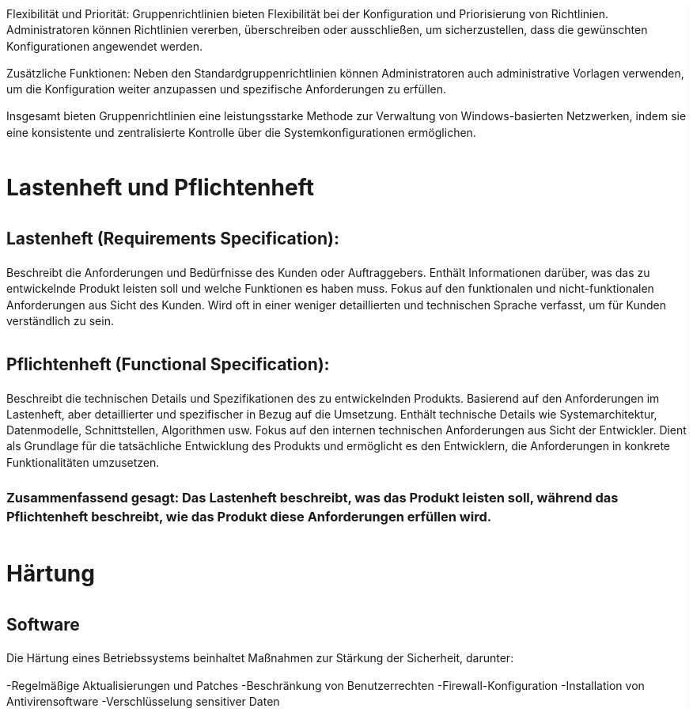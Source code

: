 Flexibilität und Priorität: Gruppenrichtlinien bieten Flexibilität bei der Konfiguration und Priorisierung von Richtlinien. Administratoren können Richtlinien vererben, überschreiben oder ausschließen, um sicherzustellen, dass die gewünschten Konfigurationen angewendet werden.

Zusätzliche Funktionen: Neben den Standardgruppenrichtlinien können Administratoren auch administrative Vorlagen verwenden, um die Konfiguration weiter anzupassen und spezifische Anforderungen zu erfüllen.

Insgesamt bieten Gruppenrichtlinien eine leistungsstarke Methode zur Verwaltung von Windows-basierten Netzwerken, indem sie eine konsistente und zentralisierte Kontrolle über die Systemkonfigurationen ermöglichen.


# Lastenheft und Pflichtenheft

## Lastenheft (Requirements Specification):

Beschreibt die Anforderungen und Bedürfnisse des Kunden oder Auftraggebers.
Enthält Informationen darüber, was das zu entwickelnde Produkt leisten soll und welche Funktionen es haben muss.
Fokus auf den funktionalen und nicht-funktionalen Anforderungen aus Sicht des Kunden.
Wird oft in einer weniger detaillierten und technischen Sprache verfasst, um für Kunden verständlich zu sein.


## Pflichtenheft (Functional Specification):

Beschreibt die technischen Details und Spezifikationen des zu entwickelnden Produkts.
Basierend auf den Anforderungen im Lastenheft, aber detaillierter und spezifischer in Bezug auf die Umsetzung.
Enthält technische Details wie Systemarchitektur, Datenmodelle, Schnittstellen, Algorithmen usw.
Fokus auf den internen technischen Anforderungen aus Sicht der Entwickler.
Dient als Grundlage für die tatsächliche Entwicklung des Produkts und ermöglicht es den Entwicklern, die Anforderungen in konkrete Funktionalitäten umzusetzen.

### Zusammenfassend gesagt: Das Lastenheft beschreibt, was das Produkt leisten soll, während das Pflichtenheft beschreibt, wie das Produkt diese Anforderungen erfüllen wird.

# Härtung

## Software


Die Härtung eines Betriebssystems beinhaltet Maßnahmen zur Stärkung der Sicherheit, darunter:

-Regelmäßige Aktualisierungen und Patches
-Beschränkung von Benutzerrechten
-Firewall-Konfiguration
-Installation von Antivirensoftware
-Verschlüsselung sensitiver Daten
